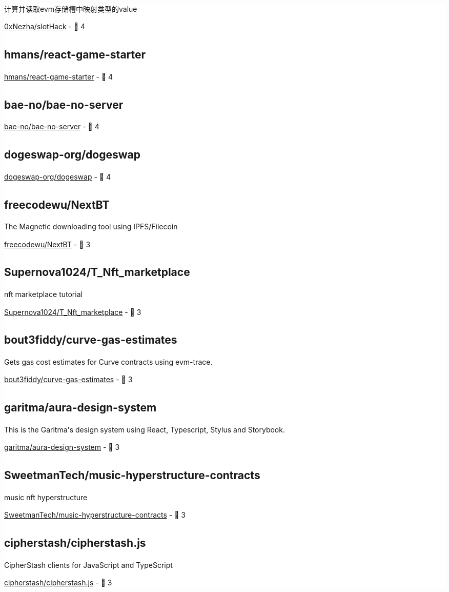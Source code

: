 计算并读取evm存储槽中映射类型的value

[0xNezha/slotHack](https://github.com/0xNezha/slotHack) - 🌟 4

## hmans/react-game-starter

[hmans/react-game-starter](https://github.com/hmans/react-game-starter) - 🌟 4

## bae-no/bae-no-server

[bae-no/bae-no-server](https://github.com/bae-no/bae-no-server) - 🌟 4

## dogeswap-org/dogeswap

[dogeswap-org/dogeswap](https://github.com/dogeswap-org/dogeswap) - 🌟 4

## freecodewu/NextBT

The Magnetic downloading tool using IPFS/Filecoin

[freecodewu/NextBT](https://github.com/freecodewu/NextBT) - 🌟 3

## Supernova1024/T_Nft_marketplace

nft marketplace tutorial

[Supernova1024/T_Nft_marketplace](https://github.com/Supernova1024/T_Nft_marketplace) - 🌟 3

## bout3fiddy/curve-gas-estimates

Gets gas cost estimates for Curve contracts using evm-trace.

[bout3fiddy/curve-gas-estimates](https://github.com/bout3fiddy/curve-gas-estimates) - 🌟 3

## garitma/aura-design-system

This is the Garitma's design system using React, Typescript, Stylus and Storybook.  

[garitma/aura-design-system](https://github.com/garitma/aura-design-system) - 🌟 3

## SweetmanTech/music-hyperstructure-contracts

music nft hyperstructure

[SweetmanTech/music-hyperstructure-contracts](https://github.com/SweetmanTech/music-hyperstructure-contracts) - 🌟 3

## cipherstash/cipherstash.js

CipherStash clients for JavaScript and TypeScript

[cipherstash/cipherstash.js](https://github.com/cipherstash/cipherstash.js) - 🌟 3
